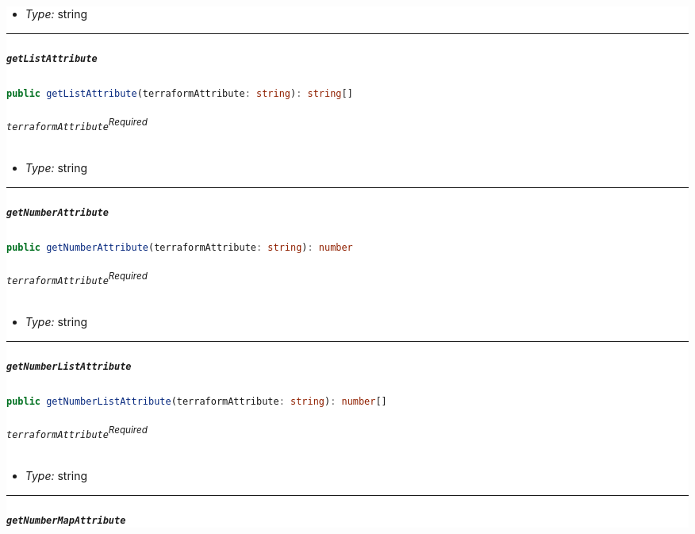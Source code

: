 - *Type:* string

---

##### `getListAttribute` <a name="getListAttribute" id="@cdktf/provider-gitlab.projectIntegrationMicrosoftTeams.ProjectIntegrationMicrosoftTeams.getListAttribute"></a>

```typescript
public getListAttribute(terraformAttribute: string): string[]
```

###### `terraformAttribute`<sup>Required</sup> <a name="terraformAttribute" id="@cdktf/provider-gitlab.projectIntegrationMicrosoftTeams.ProjectIntegrationMicrosoftTeams.getListAttribute.parameter.terraformAttribute"></a>

- *Type:* string

---

##### `getNumberAttribute` <a name="getNumberAttribute" id="@cdktf/provider-gitlab.projectIntegrationMicrosoftTeams.ProjectIntegrationMicrosoftTeams.getNumberAttribute"></a>

```typescript
public getNumberAttribute(terraformAttribute: string): number
```

###### `terraformAttribute`<sup>Required</sup> <a name="terraformAttribute" id="@cdktf/provider-gitlab.projectIntegrationMicrosoftTeams.ProjectIntegrationMicrosoftTeams.getNumberAttribute.parameter.terraformAttribute"></a>

- *Type:* string

---

##### `getNumberListAttribute` <a name="getNumberListAttribute" id="@cdktf/provider-gitlab.projectIntegrationMicrosoftTeams.ProjectIntegrationMicrosoftTeams.getNumberListAttribute"></a>

```typescript
public getNumberListAttribute(terraformAttribute: string): number[]
```

###### `terraformAttribute`<sup>Required</sup> <a name="terraformAttribute" id="@cdktf/provider-gitlab.projectIntegrationMicrosoftTeams.ProjectIntegrationMicrosoftTeams.getNumberListAttribute.parameter.terraformAttribute"></a>

- *Type:* string

---

##### `getNumberMapAttribute` <a name="getNumberMapAttribute" id="@cdktf/provider-gitlab.projectIntegrationMicrosoftTeams.ProjectIntegrationMicrosoftTeams.getNumberMapAttribute"></a>
